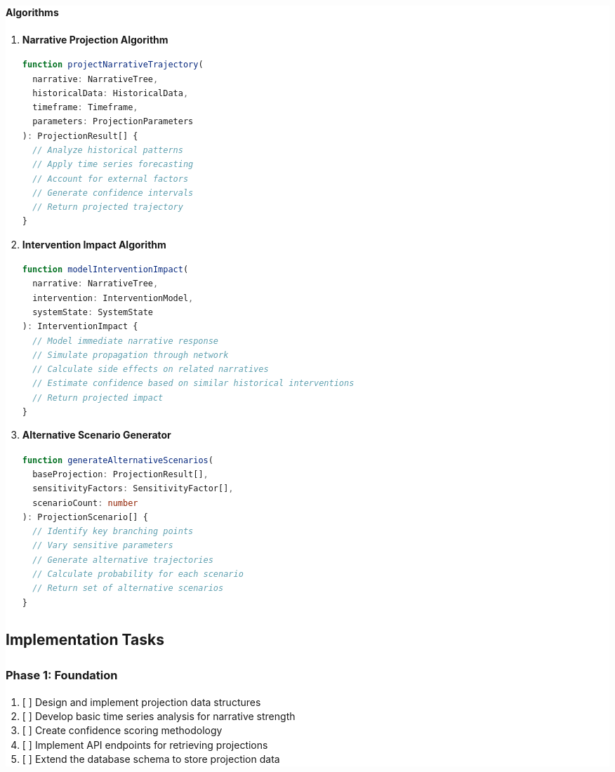 #### Algorithms

1. **Narrative Projection Algorithm**
   ```typescript
   function projectNarrativeTrajectory(
     narrative: NarrativeTree,
     historicalData: HistoricalData,
     timeframe: Timeframe,
     parameters: ProjectionParameters
   ): ProjectionResult[] {
     // Analyze historical patterns
     // Apply time series forecasting
     // Account for external factors
     // Generate confidence intervals
     // Return projected trajectory
   }
   ```

2. **Intervention Impact Algorithm**
   ```typescript
   function modelInterventionImpact(
     narrative: NarrativeTree,
     intervention: InterventionModel,
     systemState: SystemState
   ): InterventionImpact {
     // Model immediate narrative response
     // Simulate propagation through network
     // Calculate side effects on related narratives
     // Estimate confidence based on similar historical interventions
     // Return projected impact
   }
   ```

3. **Alternative Scenario Generator**
   ```typescript
   function generateAlternativeScenarios(
     baseProjection: ProjectionResult[],
     sensitivityFactors: SensitivityFactor[],
     scenarioCount: number
   ): ProjectionScenario[] {
     // Identify key branching points
     // Vary sensitive parameters
     // Generate alternative trajectories
     // Calculate probability for each scenario
     // Return set of alternative scenarios
   }
   ```

## Implementation Tasks

### Phase 1: Foundation

1. [ ] Design and implement projection data structures
2. [ ] Develop basic time series analysis for narrative strength
3. [ ] Create confidence scoring methodology
4. [ ] Implement API endpoints for retrieving projections
5. [ ] Extend the database schema to store projection data
